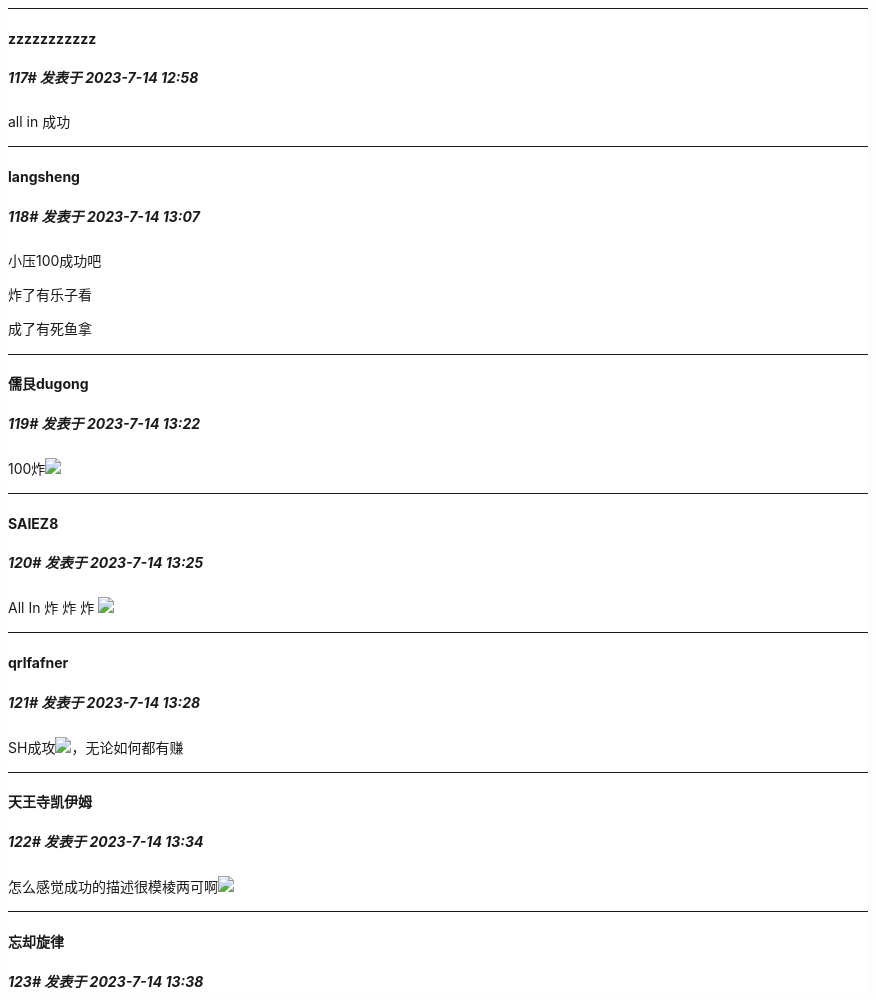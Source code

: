 *****

####  zzzzzzzzzzz  
##### 117#       发表于 2023-7-14 12:58

all in 成功


*****

####  langsheng  
##### 118#       发表于 2023-7-14 13:07

小压100成功吧

炸了有乐子看

成了有死鱼拿


*****

####  儒艮dugong  
##### 119#       发表于 2023-7-14 13:22

100炸<img src="https://static.saraba1st.com/image/smiley/face2017/047.png" referrerpolicy="no-referrer">


*****

####  SAIEZ8  
##### 120#       发表于 2023-7-14 13:25

All In 炸 炸 炸 
<img src="https://static.saraba1st.com/image/smiley/face2017/243.gif" referrerpolicy="no-referrer">


*****

####  qrlfafner  
##### 121#       发表于 2023-7-14 13:28

SH成攻<img src="https://static.saraba1st.com/image/smiley/face2017/243.gif" referrerpolicy="no-referrer">，无论如何都有赚


*****

####  天王寺凯伊姆  
##### 122#       发表于 2023-7-14 13:34

怎么感觉成功的描述很模棱两可啊<img src="https://static.saraba1st.com/image/smiley/face2017/067.png" referrerpolicy="no-referrer">

*****

####  忘却旋律  
##### 123#       发表于 2023-7-14 13:38
